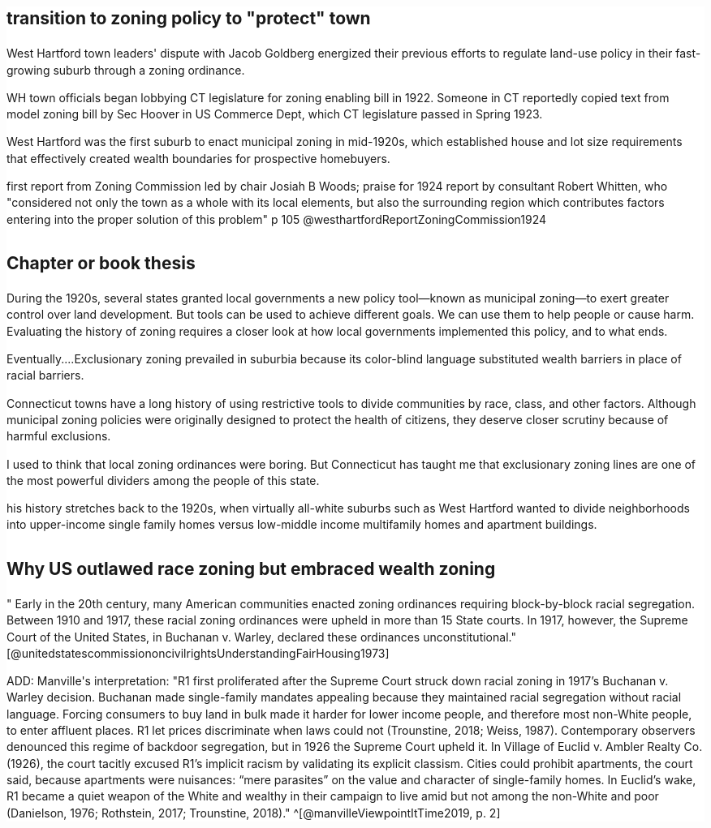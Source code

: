## transition to zoning policy to "protect" town

West Hartford town leaders' dispute with Jacob Goldberg energized their previous efforts to regulate land-use policy in their fast-growing suburb through a zoning ordinance.


WH town officials began lobbying CT legislature for zoning enabling bill in 1922. Someone in CT reportedly copied text from model zoning bill by Sec Hoover in US Commerce Dept, which CT legislature passed in Spring 1923.



West Hartford was the first suburb to enact municipal zoning in mid-1920s, which established house and lot size requirements that effectively created wealth boundaries for prospective homebuyers.

first report from Zoning Commission led by chair Josiah B Woods; praise for 1924 report by consultant Robert Whitten, who "considered not only the town as a whole with its local elements, but also the surrounding region which contributes factors entering into the proper solution of this problem" p 105 @westhartfordReportZoningCommission1924


## Chapter or book thesis
During the 1920s, several states granted local governments a new policy tool—known as municipal zoning—to exert greater control over land development. But tools can be used to achieve different goals. We can use them to help people or cause harm. Evaluating the history of zoning requires a closer look at how local governments implemented this policy, and to what ends.

Eventually....Exclusionary zoning prevailed in suburbia because its color-blind language substituted wealth barriers in place of racial barriers.

Connecticut towns have a long history of using restrictive tools to divide communities by race, class, and other factors. Although municipal zoning policies were originally designed to protect the health of citizens, they deserve closer scrutiny because of harmful exclusions.

I used to think that local zoning ordinances were boring. But Connecticut has taught me that exclusionary zoning lines are one of the most powerful dividers among the people of this state.

his history stretches back to the 1920s, when virtually all-white suburbs such as West Hartford wanted to divide neighborhoods into upper-income single family homes versus low-middle income multifamily homes and apartment buildings.







## Why US outlawed race zoning but embraced wealth zoning
" Early in the 20th century, many American communities enacted zoning ordinances requiring block-by-block racial segregation. Between 1910 and 1917, these racial zoning ordinances were upheld in more than 15 State courts. In 1917, however, the Supreme Court of the United States, in Buchanan v. Warley, declared these ordinances unconstitutional." [@unitedstatescommissiononcivilrightsUnderstandingFairHousing1973]

ADD: Manville's interpretation: "R1 first proliferated after the Supreme Court struck down racial zoning in 1917’s Buchanan v. Warley decision. Buchanan made single-family mandates appealing because they maintained racial segregation without racial language. Forcing consumers to buy land in bulk made it harder for lower income people, and therefore most non-White people, to enter affluent places. R1 let prices discriminate when laws could not (Trounstine, 2018; Weiss, 1987). Contemporary observers denounced this regime of backdoor segregation, but in 1926 the Supreme Court upheld it. In Village of Euclid v. Ambler Realty Co. (1926), the court tacitly excused R1’s implicit racism by validating its explicit classism. Cities could prohibit apartments, the court said, because apartments were nuisances: “mere parasites” on the value and character of single-family homes. In Euclid’s wake, R1 became a quiet weapon of the White and wealthy in their campaign to live amid but not among the non-White and poor (Danielson, 1976; Rothstein, 2017; Trounstine, 2018)." ^[@manvilleViewpointItTime2019, p. 2]
